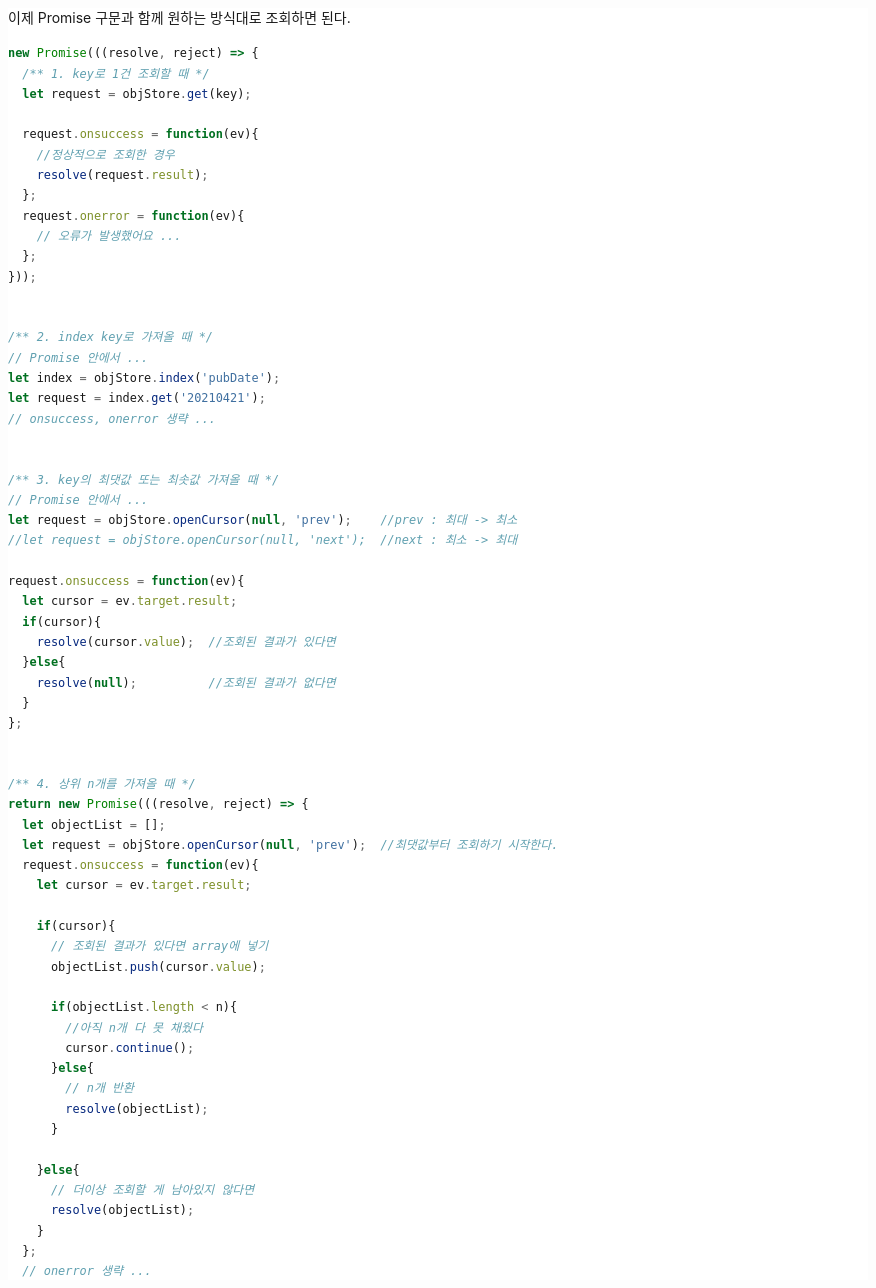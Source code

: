 이제 Promise 구문과 함께 원하는 방식대로 조회하면 된다.

```javascript
new Promise(((resolve, reject) => {
  /** 1. key로 1건 조회할 때 */
  let request = objStore.get(key);
  
  request.onsuccess = function(ev){
    //정상적으로 조회한 경우
    resolve(request.result);
  };
  request.onerror = function(ev){
    // 오류가 발생했어요 ...
  };
}));


/** 2. index key로 가져올 때 */
// Promise 안에서 ...
let index = objStore.index('pubDate');
let request = index.get('20210421');
// onsuccess, onerror 생략 ...


/** 3. key의 최댓값 또는 최솟값 가져올 때 */
// Promise 안에서 ...
let request = objStore.openCursor(null, 'prev');    //prev : 최대 -> 최소
//let request = objStore.openCursor(null, 'next');  //next : 최소 -> 최대

request.onsuccess = function(ev){
  let cursor = ev.target.result;
  if(cursor){
    resolve(cursor.value);  //조회된 결과가 있다면
  }else{
    resolve(null);          //조회된 결과가 없다면
  }
};


/** 4. 상위 n개를 가져올 때 */
return new Promise(((resolve, reject) => {
  let objectList = [];
  let request = objStore.openCursor(null, 'prev');  //최댓값부터 조회하기 시작한다.
  request.onsuccess = function(ev){
    let cursor = ev.target.result;

    if(cursor){
      // 조회된 결과가 있다면 array에 넣기
      objectList.push(cursor.value);
      
      if(objectList.length < n){
        //아직 n개 다 못 채웠다
        cursor.continue();
      }else{
        // n개 반환
        resolve(objectList);
      }
      
    }else{
      // 더이상 조회할 게 남아있지 않다면
      resolve(objectList);
    }
  };
  // onerror 생략 ...
```